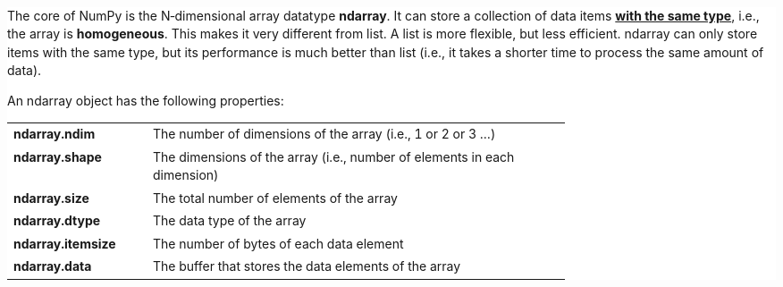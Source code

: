 The core of NumPy is the N‐dimensional array datatype <strong>ndarray</strong>. It can store a collection of data items <strong><u>with the same type</u></strong>, i.e., the array is <strong>homogeneous</strong>. This makes it very different from list. A list is more flexible, but less efficient. ndarray can only store items with the same type, but its performance is much better than list (i.e., it takes a shorter time to process the same amount of data).

An ndarray object has the following properties:

<table width="0">

 <tbody>

  <tr>

   <td width="142"><strong>ndarray.ndim</strong></td>

   <td width="454">The number of dimensions of the array (i.e., 1 or 2 or 3 …)</td>

  </tr>

  <tr>

   <td width="142"><strong>ndarray.shape</strong></td>

   <td width="454">The dimensions of the array (i.e., number of elements in each dimension)</td>

  </tr>

  <tr>

   <td width="142"><strong>ndarray.size</strong></td>

   <td width="454">The total number of elements of the array</td>

  </tr>

  <tr>

   <td width="142"><strong>ndarray.dtype</strong></td>

   <td width="454">The data type of the array</td>

  </tr>

  <tr>

   <td width="142"><strong>ndarray.itemsize</strong></td>

   <td width="454">The number of bytes of each data element</td>

  </tr>

  <tr>

   <td width="142"><strong>ndarray.data</strong></td>

   <td width="454">The buffer that stores the data elements of the array</td>

  </tr>

 </tbody>

</table>

